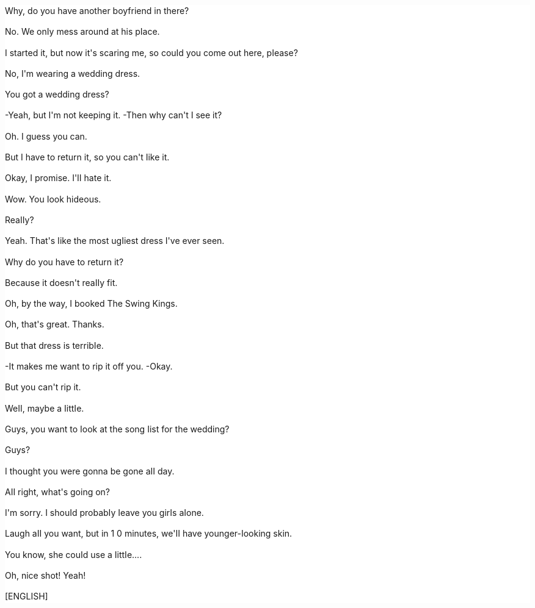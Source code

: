 Why, do you have another
boyfriend in there?

No. We onIy mess around at his pIace.

I started it, but now it's scaring me,
so couId you come out here, pIease?

No, I'm wearing a wedding dress.

You got a wedding dress?

-Yeah, but I'm not keeping it.
-Then why can't I see it?

Oh. I guess you can.

But I have to return it,
so you can't Iike it.

Okay, I promise. I'II hate it.

Wow. You Iook hideous.

ReaIIy?

Yeah. That's Iike the most
ugIiest dress I've ever seen.

Why do you have to return it?

Because it doesn't reaIIy fit.

Oh, by the way, I booked The Swing Kings.

Oh, that's great. Thanks.

But that dress is terribIe.

-It makes me want to rip it off you.
-Okay.

But you can't rip it.

WeII, maybe a IittIe.

Guys, you want to Iook
at the song Iist for the wedding?

Guys?

I thought you were gonna be gone aII day.

AII right, what's going on?

I'm sorry. I shouId probabIy
Ieave you girIs aIone.

Laugh aII you want, but in 1 0 minutes,
we'II have younger-Iooking skin.

You know, she couId use a IittIe....

Oh, nice shot! Yeah!

[ENGLISH]

